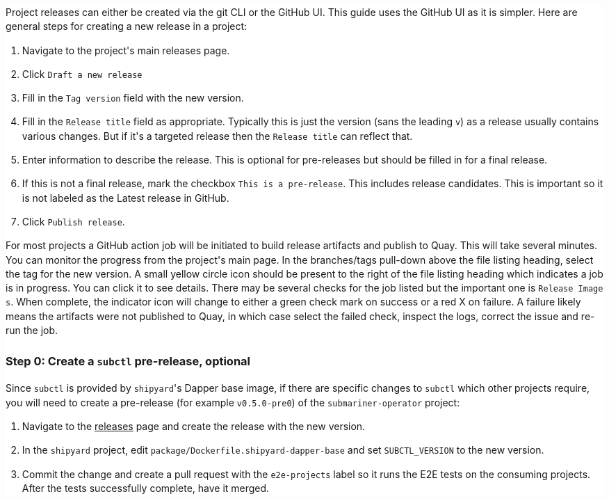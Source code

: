 Project releases can either be created via the git CLI or the GitHub UI. This guide uses the GitHub UI as it is
simpler. Here are general steps for creating a new release in a project:

1) Navigate to the project's main releases page.

2) Click `Draft a new release`

3) Fill in the `Tag version` field with the new version.

4) Fill in the `Release title` field as appropriate. Typically this is just the version (sans the leading `v`) as a release
   usually contains various changes. But if it's a targeted release then the `Release title` can reflect that.

5) Enter information to describe the release. This is optional for pre-releases but should be filled in for
   a final release.

6) If this is not a final release, mark the checkbox `This is a pre-release`. This includes release candidates. This is
   important so it is not labeled as the Latest release in GitHub.

7) Click `Publish release`.

For most projects a GitHub action job will be initiated to build release artifacts and publish to Quay. This will take
several minutes. You can monitor the progress from the project's main page. In the branches/tags pull-down above the
file listing heading, select the tag for the new version. A small yellow circle icon should be present to the right of the
file listing heading which indicates a job is in progress. You can click it to see details. There may be several checks
for the job listed but the important one is `Release Images`. When complete, the indicator icon will change to either a
green check mark on success or a red X on failure. A failure likely means the artifacts were not published to Quay, in
which case select the failed check, inspect the logs, correct the issue and re-run the job.

### Step 0: Create a `subctl` pre-release, optional

Since `subctl` is provided by `shipyard`'s Dapper base image, if there are specific changes to `subctl` which other
projects require, you will need to create a pre-release (for example `v0.5.0-pre0`) of the `submariner-operator` project:

1) Navigate to the [releases](https://github.com/submariner-io/submariner-operator/releases) page and create the release
   with the new version.

2) In the `shipyard` project, edit `package/Dockerfile.shipyard-dapper-base` and set `SUBCTL_VERSION` to the new version.

3) Commit the change and create a pull request with the `e2e-projects` label so it runs the E2E tests on the consuming projects. After the
   tests successfully complete, have it merged.
